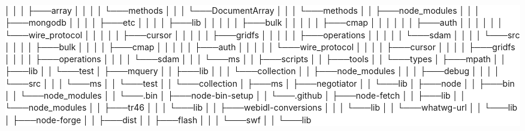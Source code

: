│   │   │       ├───array
│   │   │       │   └───methods
│   │   │       └───DocumentArray
│   │   │           └───methods
│   │   ├───node_modules
│   │   │   ├───mongodb
│   │   │   │   ├───etc
│   │   │   │   ├───lib
│   │   │   │   │   ├───bulk
│   │   │   │   │   ├───cmap
│   │   │   │   │   │   ├───auth
│   │   │   │   │   │   └───wire_protocol
│   │   │   │   │   ├───cursor
│   │   │   │   │   ├───gridfs
│   │   │   │   │   ├───operations
│   │   │   │   │   └───sdam
│   │   │   │   └───src
│   │   │   │       ├───bulk
│   │   │   │       ├───cmap
│   │   │   │       │   ├───auth
│   │   │   │       │   └───wire_protocol
│   │   │   │       ├───cursor
│   │   │   │       ├───gridfs
│   │   │   │       ├───operations
│   │   │   │       └───sdam
│   │   │   └───ms
│   │   ├───scripts
│   │   ├───tools
│   │   └───types
│   ├───mpath
│   │   ├───lib
│   │   └───test
│   ├───mquery
│   │   ├───lib
│   │   │   └───collection
│   │   ├───node_modules
│   │   │   ├───debug
│   │   │   │   └───src
│   │   │   └───ms
│   │   └───test
│   │       └───collection
│   ├───ms
│   ├───negotiator
│   │   └───lib
│   ├───node
│   │   ├───bin
│   │   └───node_modules
│   │       └───.bin
│   ├───node-bin-setup
│   │   └───.github
│   ├───node-fetch
│   │   ├───lib
│   │   └───node_modules
│   │       ├───tr46
│   │       │   └───lib
│   │       ├───webidl-conversions
│   │       │   └───lib
│   │       └───whatwg-url
│   │           └───lib
│   ├───node-forge
│   │   ├───dist
│   │   ├───flash
│   │   │   └───swf
│   │   └───lib